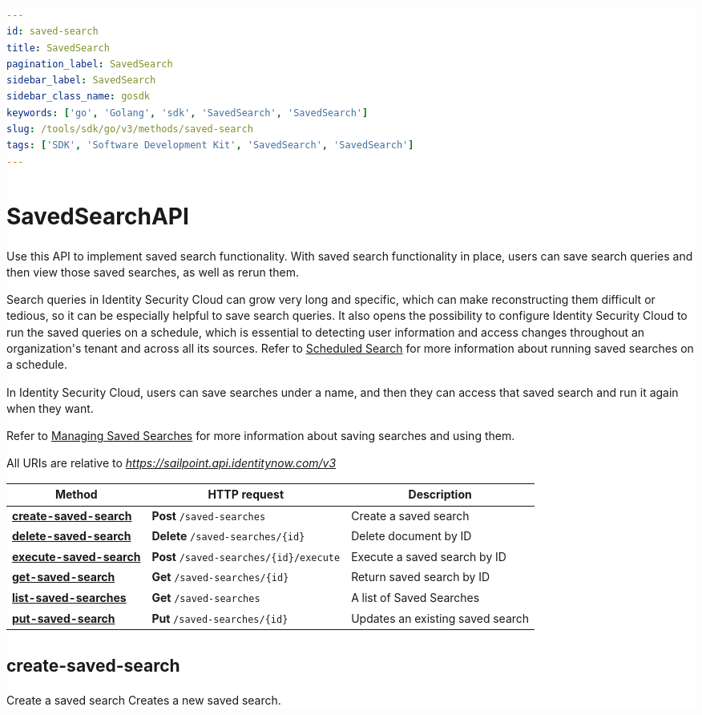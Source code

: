 ```yaml
---
id: saved-search
title: SavedSearch
pagination_label: SavedSearch
sidebar_label: SavedSearch
sidebar_class_name: gosdk
keywords: ['go', 'Golang', 'sdk', 'SavedSearch', 'SavedSearch'] 
slug: /tools/sdk/go/v3/methods/saved-search
tags: ['SDK', 'Software Development Kit', 'SavedSearch', 'SavedSearch']
---
```


# SavedSearchAPI
  Use this API to implement saved search functionality. 
With saved search functionality in place, users can save search queries and then view those saved searches, as well as rerun them. 

Search queries in Identity Security Cloud can grow very long and specific, which can make reconstructing them difficult or tedious, so it can be especially helpful to save search queries. 
It also opens the possibility to configure Identity Security Cloud to run the saved queries on a schedule, which is essential to detecting user information and access changes throughout an organization&#39;s tenant and across all its sources. 
Refer to [Scheduled Search](https://developer.sailpoint.com/docs/api/v3/scheduled-search/) for more information about running saved searches on a schedule. 

In Identity Security Cloud, users can save searches under a name, and then they can access that saved search and run it again when they want. 

Refer to [Managing Saved Searches](https://documentation.sailpoint.com/saas/help/search/saved-searches.html) for more information about saving searches and using them.
 
All URIs are relative to *https://sailpoint.api.identitynow.com/v3*

Method | HTTP request | Description
------------- | ------------- | -------------
[**create-saved-search**](#create-saved-search) | **Post** `/saved-searches` | Create a saved search
[**delete-saved-search**](#delete-saved-search) | **Delete** `/saved-searches/{id}` | Delete document by ID
[**execute-saved-search**](#execute-saved-search) | **Post** `/saved-searches/{id}/execute` | Execute a saved search by ID
[**get-saved-search**](#get-saved-search) | **Get** `/saved-searches/{id}` | Return saved search by ID
[**list-saved-searches**](#list-saved-searches) | **Get** `/saved-searches` | A list of Saved Searches
[**put-saved-search**](#put-saved-search) | **Put** `/saved-searches/{id}` | Updates an existing saved search 


## create-saved-search
Create a saved search
Creates a new saved search.
